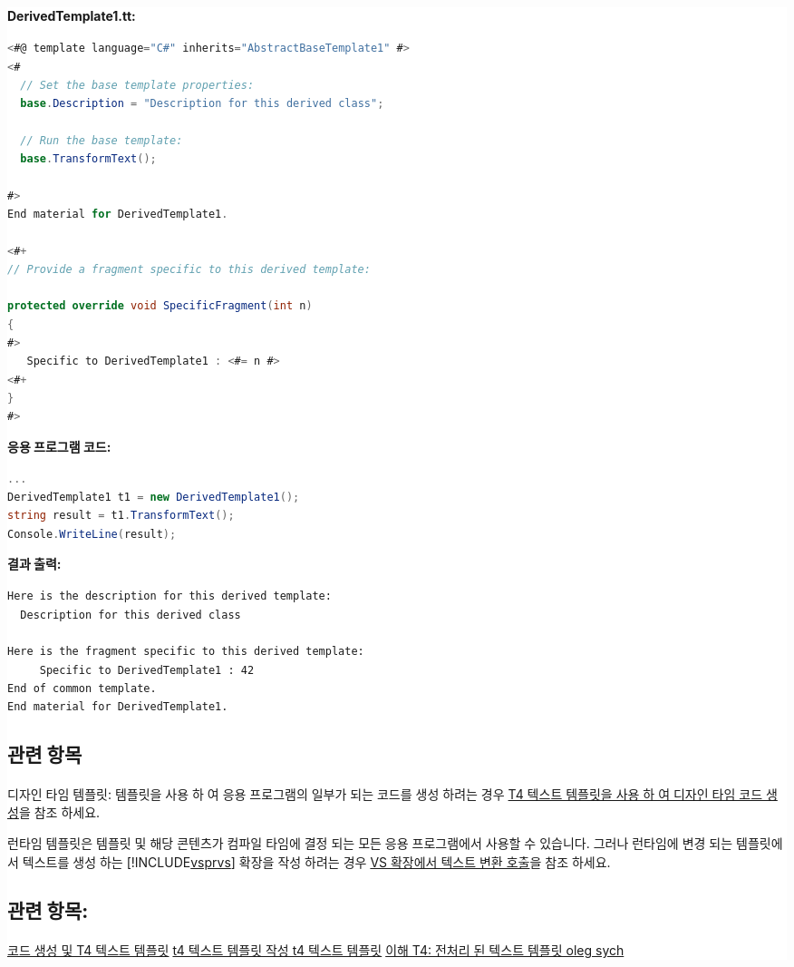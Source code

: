  **DerivedTemplate1.tt:**

```csharp
<#@ template language="C#" inherits="AbstractBaseTemplate1" #>
<#
  // Set the base template properties:
  base.Description = "Description for this derived class";

  // Run the base template:
  base.TransformText();

#>
End material for DerivedTemplate1.

<#+
// Provide a fragment specific to this derived template:

protected override void SpecificFragment(int n)
{
#>
   Specific to DerivedTemplate1 : <#= n #>
<#+
}
#>

```

 **응용 프로그램 코드:**

```csharp
...
DerivedTemplate1 t1 = new DerivedTemplate1();
string result = t1.TransformText();
Console.WriteLine(result);
```

 **결과 출력:**

```
Here is the description for this derived template:
  Description for this derived class

Here is the fragment specific to this derived template:
     Specific to DerivedTemplate1 : 42
End of common template.
End material for DerivedTemplate1.
```

## <a name="related-topics"></a>관련 항목
 디자인 타임 템플릿: 템플릿을 사용 하 여 응용 프로그램의 일부가 되는 코드를 생성 하려는 경우 [T4 텍스트 템플릿을 사용 하 여 디자인 타임 코드 생성](../modeling/design-time-code-generation-by-using-t4-text-templates.md)을 참조 하세요.

 런타임 템플릿은 템플릿 및 해당 콘텐츠가 컴파일 타임에 결정 되는 모든 응용 프로그램에서 사용할 수 있습니다. 그러나 런타임에 변경 되는 템플릿에서 텍스트를 생성 하는 [!INCLUDE[vsprvs](../includes/vsprvs-md.md)] 확장을 작성 하려는 경우 [VS 확장에서 텍스트 변환 호출](../modeling/invoking-text-transformation-in-a-vs-extension.md)을 참조 하세요.

## <a name="see-also"></a>관련 항목:
 [코드 생성 및 T4 텍스트 템플릿](../modeling/code-generation-and-t4-text-templates.md) [t4 텍스트 템플릿 작성 t4 텍스트 템플릿](../modeling/writing-a-t4-text-template.md) [이해 T4: 전처리 된 텍스트 템플릿 oleg sych](https://github.com/olegsych/T4Toolbox)
